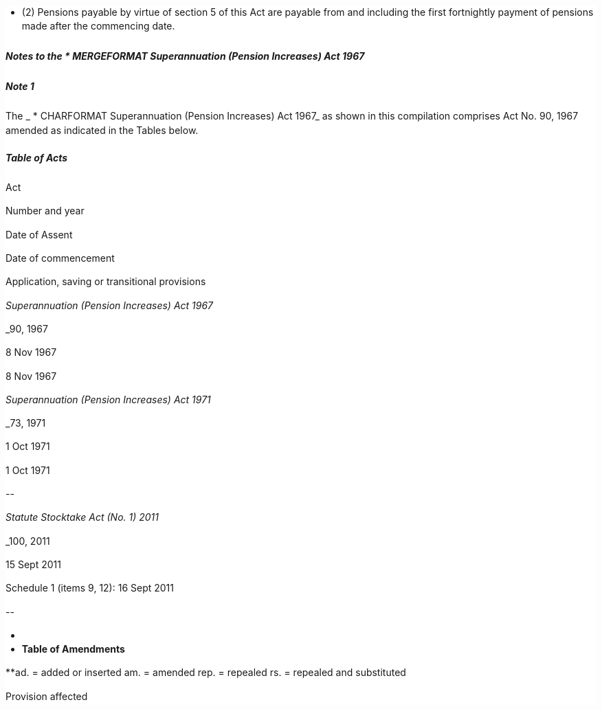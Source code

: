   * (2) Pensions payable by virtue of section 5 of this Act are payable from and including the first fortnightly payment of pensions made after the commencing date.

##### 
##### Notes to the   \* MERGEFORMAT Superannuation (Pension Increases) Act 1967


##### Note 1

The _  \* CHARFORMAT Superannuation (Pension Increases) Act 1967_ as shown in this compilation comprises Act No. 90, 1967 amended as indicated in the Tables below.

##### Table of Acts

Act

Number 
and year


Date 
of Assent


Date of commencement

Application, saving or transitional provisions

_Superannuation (Pension Increases) Act 1967_

_90, 1967

8 Nov 1967

8 Nov 1967

_Superannuation (Pension Increases) Act 1971_

_73, 1971

1 Oct 1971

1 Oct 1971

--

_Statute Stocktake Act (No. 1) 2011_

_100, 2011

15 Sept 2011

Schedule 1 (items 9, 12): 16 Sept 2011

--

  * 
  * **Table of Amendments**


**ad. = added or inserted   am. = amended  rep. = repealed  rs. = repealed and substituted

Provision affected
